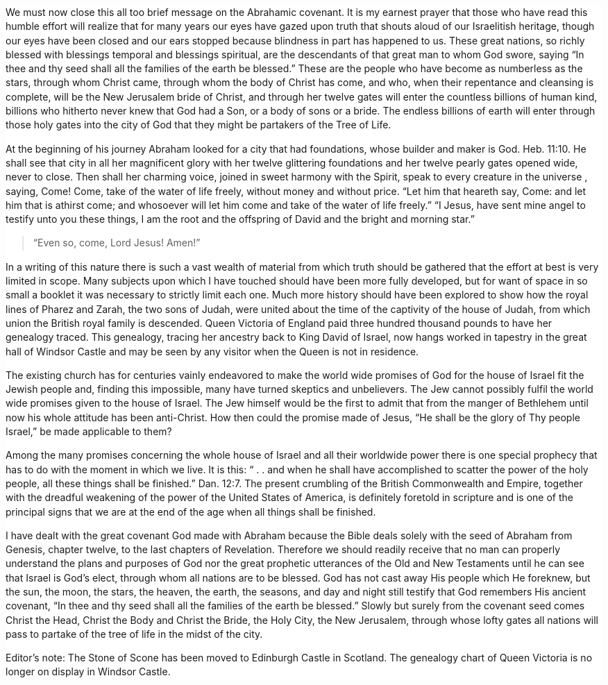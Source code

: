 We must now close this all too brief message on the Abrahamic covenant. It is my earnest prayer that those who have read this humble effort will realize that for many years our eyes have gazed upon truth that shouts aloud of our Israelitish heritage, though our eyes have been closed and our ears stopped because blindness in part has happened to us. These great nations, so richly blessed with blessings temporal and blessings spiritual, are the descendants of that great man to whom God swore, saying “In thee and thy seed shall all the families of the earth be blessed.” These are the people who have become as numberless as the stars, through whom Christ came, through whom the body of Christ has come, and who, when their repentance and cleansing is complete, will be the New Jerusalem bride of Christ, and through her twelve gates will enter the countless billions of human kind, billions who hitherto never knew that God had a Son, or a body of sons or a bride. The endless billions of earth will enter through those holy gates into the city of God that they might be partakers of the Tree of Life.

At the beginning of his journey Abraham looked for a city that had foundations, whose builder and maker is God. Heb. 11:10. He shall see that city in all her magnificent glory with her twelve glittering foundations and her twelve pearly gates opened wide, never to close. Then shall her charming voice, joined in sweet harmony with the Spirit, speak to every creature in the universe , saying, Come! Come, take of the water of life freely, without money and without price. “Let him that heareth say, Come: and let him that is athirst come; and whosoever will let him come and take of the water of life freely.” “I Jesus, have sent mine angel to testify unto you these things, I am the root and the offspring of David and the bright and morning star.”

>“Even so, come, Lord Jesus! Amen!”

In a writing of this nature there is such a vast wealth of material from which truth should be gathered that the effort at best is very limited in scope. Many subjects upon which I have touched should have been more fully developed, but for want of space in so small a booklet it was necessary to strictly limit each one. Much more history should have been explored to show how the royal lines of Pharez and Zarah, the two sons of Judah, were united about the time of the captivity of the house of Judah, from which union the British royal family is descended. Queen Victoria of England paid three hundred thousand pounds to have her genealogy traced. This genealogy, tracing her ancestry back to King David of Israel, now hangs worked in tapestry in the great hall of Windsor Castle and may be seen by any visitor when the Queen is not in residence. 

The existing church has for centuries vainly endeavored to make the world wide promises of God for the house of Israel fit the Jewish people and, finding this impossible, many have turned skeptics and unbelievers. The Jew cannot possibly fulfil the world wide promises given to the house of Israel. The Jew himself would be the first to admit that from the manger of Bethlehem until now his whole attitude has been anti-Christ. How then could the promise made of Jesus, “He shall be the glory of Thy people Israel,” be made applicable to them?

Among the many promises concerning the whole house of Israel and all their worldwide power there is one special prophecy that has to do with the moment in which we live. It is this: “ . . and when he shall have accomplished to scatter the power of the holy people, all these things shall be finished.” Dan. 12:7. The present crumbling of the British Commonwealth and Empire, together with the dreadful weakening of the power of the United States of America, is definitely foretold in scripture and is one of the principal signs that we are at the end of the age when all things shall be finished.

I have dealt with the great covenant God made with Abraham because the Bible deals solely with the seed of Abraham from Genesis, chapter twelve, to the last chapters of Revelation. Therefore we should readily receive that no man can properly understand the plans and purposes of God nor the great prophetic utterances of the Old and New Testaments until he can see that Israel is God’s elect, through whom all nations are to be blessed. God has not cast away His people which He foreknew, but the sun, the moon, the stars, the heaven, the earth, the seasons, and day and night still testify that God remembers His ancient covenant, “In thee and thy seed shall all the families of the earth be blessed.” Slowly but surely from the covenant seed comes Christ the Head, Christ the Body and Christ the Bride, the Holy City, the New Jerusalem, through whose lofty gates all nations will pass to partake of the tree of life in the midst of the city.

Editor’s note: The Stone of Scone has been moved to Edinburgh Castle in Scotland. The genealogy chart of Queen Victoria is no longer on display in Windsor Castle.
